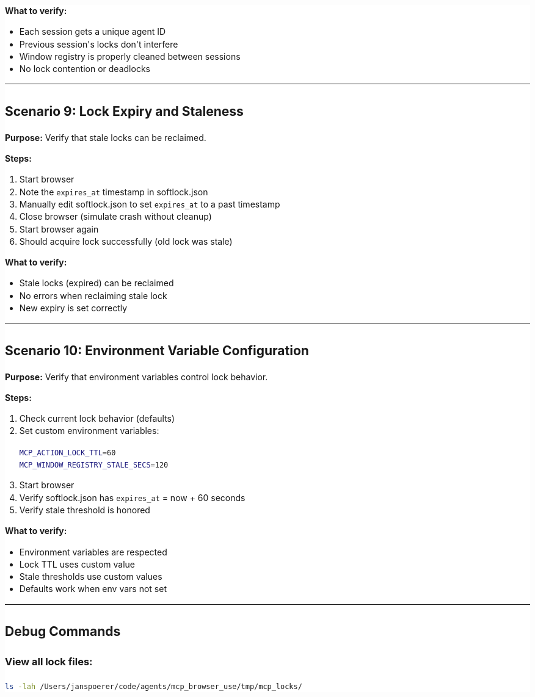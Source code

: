 **What to verify:**
- Each session gets a unique agent ID
- Previous session's locks don't interfere
- Window registry is properly cleaned between sessions
- No lock contention or deadlocks

---

## Scenario 9: Lock Expiry and Staleness

**Purpose:** Verify that stale locks can be reclaimed.

**Steps:**
1. Start browser
2. Note the `expires_at` timestamp in softlock.json
3. Manually edit softlock.json to set `expires_at` to a past timestamp
4. Close browser (simulate crash without cleanup)
5. Start browser again
6. Should acquire lock successfully (old lock was stale)

**What to verify:**
- Stale locks (expired) can be reclaimed
- No errors when reclaiming stale lock
- New expiry is set correctly

---

## Scenario 10: Environment Variable Configuration

**Purpose:** Verify that environment variables control lock behavior.

**Steps:**
1. Check current lock behavior (defaults)
2. Set custom environment variables:
   ```bash
   MCP_ACTION_LOCK_TTL=60
   MCP_WINDOW_REGISTRY_STALE_SECS=120
   ```
3. Start browser
4. Verify softlock.json has `expires_at` = now + 60 seconds
5. Verify stale threshold is honored

**What to verify:**
- Environment variables are respected
- Lock TTL uses custom value
- Stale thresholds use custom values
- Defaults work when env vars not set

---

## Debug Commands

### View all lock files:
```bash
ls -lah /Users/janspoerer/code/agents/mcp_browser_use/tmp/mcp_locks/
```
